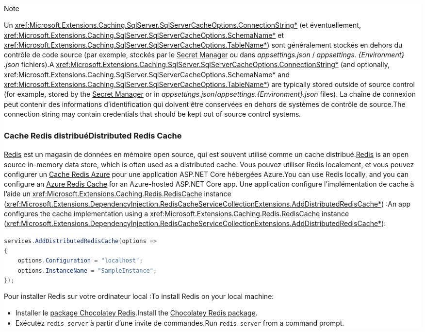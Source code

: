 > [!NOTE]
> <span data-ttu-id="a77e4-163">Un <xref:Microsoft.Extensions.Caching.SqlServer.SqlServerCacheOptions.ConnectionString*> (et éventuellement, <xref:Microsoft.Extensions.Caching.SqlServer.SqlServerCacheOptions.SchemaName*> et <xref:Microsoft.Extensions.Caching.SqlServer.SqlServerCacheOptions.TableName*>) sont généralement stockés en dehors du contrôle de code source (par exemple, stockés par le [Secret Manager](xref:security/app-secrets) ou dans *appsettings.json* / *appsettings. {Environment} .json* fichiers).</span><span class="sxs-lookup"><span data-stu-id="a77e4-163">A <xref:Microsoft.Extensions.Caching.SqlServer.SqlServerCacheOptions.ConnectionString*> (and optionally, <xref:Microsoft.Extensions.Caching.SqlServer.SqlServerCacheOptions.SchemaName*> and <xref:Microsoft.Extensions.Caching.SqlServer.SqlServerCacheOptions.TableName*>) are typically stored outside of source control (for example, stored by the [Secret Manager](xref:security/app-secrets) or in *appsettings.json*/*appsettings.{Environment}.json* files).</span></span> <span data-ttu-id="a77e4-164">La chaîne de connexion peut contenir des informations d’identification qui doivent être conservées en dehors de systèmes de contrôle de source.</span><span class="sxs-lookup"><span data-stu-id="a77e4-164">The connection string may contain credentials that should be kept out of source control systems.</span></span>

### <a name="distributed-redis-cache"></a><span data-ttu-id="a77e4-165">Cache Redis distribué</span><span class="sxs-lookup"><span data-stu-id="a77e4-165">Distributed Redis Cache</span></span>

<span data-ttu-id="a77e4-166">[Redis](https://redis.io/) est un magasin de données en mémoire open source, qui est souvent utilisé comme un cache distribué.</span><span class="sxs-lookup"><span data-stu-id="a77e4-166">[Redis](https://redis.io/) is an open source in-memory data store, which is often used as a distributed cache.</span></span> <span data-ttu-id="a77e4-167">Vous pouvez utiliser Redis localement, et vous pouvez configurer un [Cache Redis Azure](https://azure.microsoft.com/services/cache/) pour une application ASP.NET Core hébergées Azure.</span><span class="sxs-lookup"><span data-stu-id="a77e4-167">You can use Redis locally, and you can configure an [Azure Redis Cache](https://azure.microsoft.com/services/cache/) for an Azure-hosted ASP.NET Core app.</span></span> <span data-ttu-id="a77e4-168">Une application configure l’implémentation de cache à l’aide un <xref:Microsoft.Extensions.Caching.Redis.RedisCache> instance (<xref:Microsoft.Extensions.DependencyInjection.RedisCacheServiceCollectionExtensions.AddDistributedRedisCache*>) :</span><span class="sxs-lookup"><span data-stu-id="a77e4-168">An app configures the cache implementation using a <xref:Microsoft.Extensions.Caching.Redis.RedisCache> instance (<xref:Microsoft.Extensions.DependencyInjection.RedisCacheServiceCollectionExtensions.AddDistributedRedisCache*>):</span></span>

```csharp
services.AddDistributedRedisCache(options =>
{
    options.Configuration = "localhost";
    options.InstanceName = "SampleInstance";
});
```

<span data-ttu-id="a77e4-169">Pour installer Redis sur votre ordinateur local :</span><span class="sxs-lookup"><span data-stu-id="a77e4-169">To install Redis on your local machine:</span></span>

* <span data-ttu-id="a77e4-170">Installer le [package Chocolatey Redis](https://chocolatey.org/packages/redis-64/).</span><span class="sxs-lookup"><span data-stu-id="a77e4-170">Install the [Chocolatey Redis package](https://chocolatey.org/packages/redis-64/).</span></span>
* <span data-ttu-id="a77e4-171">Exécutez `redis-server` à partir d’une invite de commandes.</span><span class="sxs-lookup"><span data-stu-id="a77e4-171">Run `redis-server` from a command prompt.</span></span>
